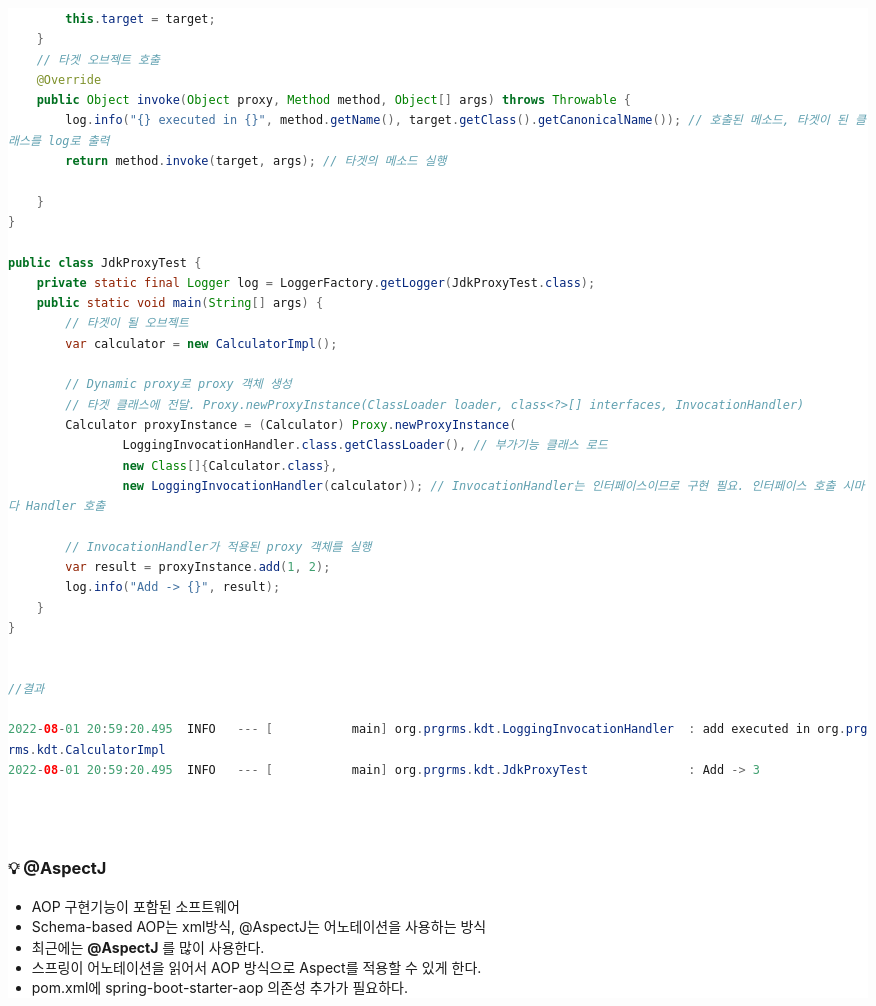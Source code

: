```java
        this.target = target;
    }
    // 타겟 오브젝트 호출
    @Override
    public Object invoke(Object proxy, Method method, Object[] args) throws Throwable {
        log.info("{} executed in {}", method.getName(), target.getClass().getCanonicalName()); // 호출된 메소드, 타겟이 된 클래스를 log로 출력
        return method.invoke(target, args); // 타겟의 메소드 실행

    }
}

public class JdkProxyTest {
    private static final Logger log = LoggerFactory.getLogger(JdkProxyTest.class);
    public static void main(String[] args) {
        // 타겟이 될 오브젝트
        var calculator = new CalculatorImpl();

        // Dynamic proxy로 proxy 객체 생성
        // 타겟 클래스에 전달. Proxy.newProxyInstance(ClassLoader loader, class<?>[] interfaces, InvocationHandler)
        Calculator proxyInstance = (Calculator) Proxy.newProxyInstance(
                LoggingInvocationHandler.class.getClassLoader(), // 부가기능 클래스 로드
                new Class[]{Calculator.class},
                new LoggingInvocationHandler(calculator)); // InvocationHandler는 인터페이스이므로 구현 필요. 인터페이스 호출 시마다 Handler 호출

        // InvocationHandler가 적용된 proxy 객체를 실행
        var result = proxyInstance.add(1, 2);
        log.info("Add -> {}", result);
    }
}


//결과

2022-08-01 20:59:20.495  INFO   --- [           main] org.prgrms.kdt.LoggingInvocationHandler  : add executed in org.prgrms.kdt.CalculatorImpl
2022-08-01 20:59:20.495  INFO   --- [           main] org.prgrms.kdt.JdkProxyTest              : Add -> 3
```

<br/>
<br/>


### 💡 @AspectJ
- AOP 구현기능이 포함된 소프트웨어
- Schema-based AOP는 xml방식, @AspectJ는 어노테이션을 사용하는 방식
- 최근에는 **@AspectJ** 를 많이 사용한다.
- 스프링이 어노테이션을 읽어서 AOP 방식으로 Aspect를 적용할 수 있게 한다.
- pom.xml에 spring-boot-starter-aop 의존성 추가가 필요하다.
